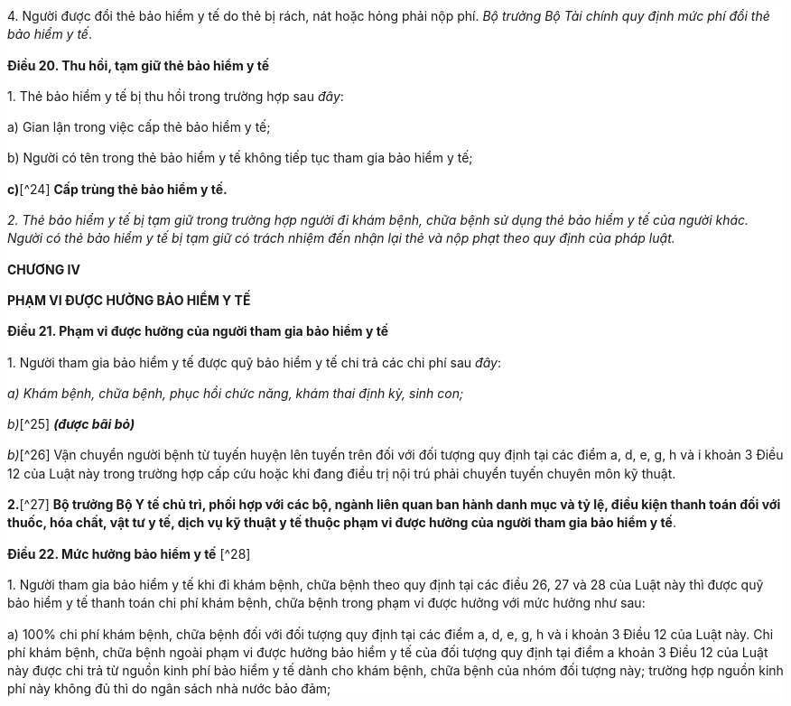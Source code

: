 4\. Người được đổi thẻ bảo hiểm y tế do thẻ bị rách, nát hoặc hỏng phải
nộp phí. *Bộ trưởng Bộ Tài chính quy định mức phí đổi thẻ bảo hiểm y
tế*.

**Điều 20. Thu hồi, tạm giữ thẻ bảo hiểm y tế**

1\. Thẻ bảo hiểm y tế bị thu hồi trong trường hợp sau *đây*:

a\) Gian lận trong việc cấp thẻ bảo hiểm y tế;

b\) Người có tên trong thẻ bảo hiểm y tế không tiếp tục tham gia bảo hiểm
y tế;

**c)**[^24] **Cấp trùng thẻ bảo hiểm y tế.**

*2. Thẻ bảo hiểm y tế bị tạm giữ trong trường hợp người đi khám bệnh,
chữa bệnh sử dụng thẻ bảo hiểm y tế của người khác. Người có thẻ bảo
hiểm y tế bị tạm giữ có trách nhiệm đến nhận lại thẻ và nộp phạt theo
quy định của pháp luật.*

**CHƯƠNG IV**

**PHẠM VI ĐƯỢC HƯỞNG BẢO HIỂM Y TẾ**

**Điều 21. Phạm vi được hưởng của người tham gia bảo hiểm y tế**

1\. Người tham gia bảo hiểm y tế được quỹ bảo hiểm y tế chi trả các chi
phí sau *đây*:

*a) Khám bệnh, chữa bệnh, phục hồi chức năng, khám thai định kỳ, sinh
con;*

*b)*[^25] ***(được bãi bỏ)***

*b)*[^26] Vận chuyển người bệnh từ tuyến huyện lên tuyến trên đối với
đối tượng quy định tại các điểm a, d, e, g, h và i khoản 3 Điều 12 của
Luật này trong trường hợp cấp cứu hoặc khi đang điều trị nội trú phải
chuyển tuyến chuyên môn kỹ thuật.

**2.**[^27] **Bộ trưởng Bộ Y tế chủ trì, phối hợp với các bộ, ngành liên
quan ban hành danh mục và tỷ lệ, điều kiện thanh toán đối với thuốc, hóa
chất, vật tư y tế, dịch vụ kỹ thuật y tế thuộc phạm vi được hưởng của
người tham gia bảo hiểm y tế**.

**Điều 22. Mức hưởng bảo hiểm y tế** [^28]

1\. Người tham gia bảo hiểm y tế khi đi khám bệnh, chữa bệnh theo quy
định tại các điều 26, 27 và 28 của Luật này thì được quỹ bảo hiểm y tế
thanh toán chi phí khám bệnh, chữa bệnh trong phạm vi được hưởng với mức
hưởng như sau:

a\) 100% chi phí khám bệnh, chữa bệnh đối với đối tượng quy định tại các
điểm a, d, e, g, h và i khoản 3 Điều 12 của Luật này. Chi phí khám bệnh,
chữa bệnh ngoài phạm vi được hưởng bảo hiểm y tế của đối tượng quy định
tại điểm a khoản 3 Điều 12 của Luật này được chi trả từ nguồn kinh phí
bảo hiểm y tế dành cho khám bệnh, chữa bệnh của nhóm đối tượng này;
trường hợp nguồn kinh phí này không đủ thì do ngân sách nhà nước bảo
đảm;


[^1]: Luật số 46/2014/QH13 sửa đổi, bổ sung một số điều của Luật bảo
[^2]: Khoản này được sửa đổi, bổ sung theo quy định tại khoản 1 Điều 1
[^3]: Khoản này được bổ sung theo quy định tại khoản 1 Điều 1 của Luật
[^4]: Khoản này được bổ sung theo quy định tại khoản 1 Điều 1 của Luật
[^5]: Khoản này được sửa đổi, bổ sung theo quy định tại khoản 2 Điều 1
[^6]: Khoản này được sửa đổi, bổ sung theo quy định tại khoản 2 Điều 1
[^7]: Khoản này được sửa đổi, bổ sung theo quy định tại khoản 3 Điều 1
[^8]: Khoản này được bổ sung theo quy định tại khoản 3 Điều 1 của Luật
[^9]: Điều này được bổ sung theo quy định tại khoản 4 Điều 1 của Luật số
[^10]: Điều này được bổ sung theo quy định tại khoản 4 Điều 1 của Luật
[^11]: Điều này được bổ sung theo quy định tại khoản 4 Điều 1 của Luật
[^12]: Khoản này được sửa đổi, bổ sung theo quy định tại khoản 5 Điều 1